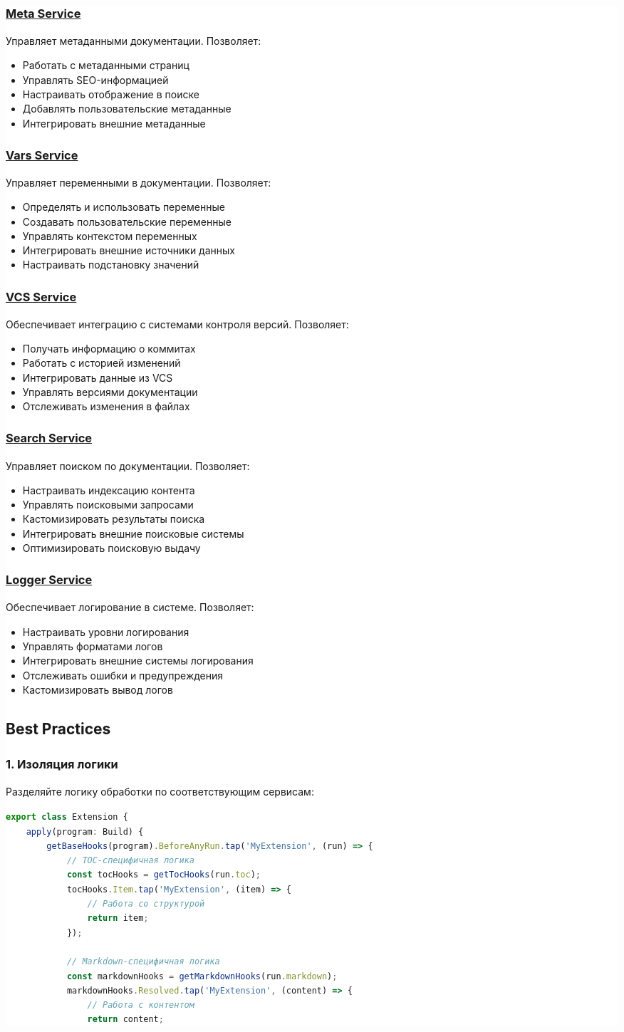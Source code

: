 ### [Meta Service](./services/meta-service.md)
Управляет метаданными документации. Позволяет:
- Работать с метаданными страниц
- Управлять SEO-информацией
- Настраивать отображение в поиске
- Добавлять пользовательские метаданные
- Интегрировать внешние метаданные

### [Vars Service](./services/vars-service.md)
Управляет переменными в документации. Позволяет:
- Определять и использовать переменные
- Создавать пользовательские переменные
- Управлять контекстом переменных
- Интегрировать внешние источники данных
- Настраивать подстановку значений

### [VCS Service](./services/vcs-service.md)
Обеспечивает интеграцию с системами контроля версий. Позволяет:
- Получать информацию о коммитах
- Работать с историей изменений
- Интегрировать данные из VCS
- Управлять версиями документации
- Отслеживать изменения в файлах

### [Search Service](./services/search-service.md)
Управляет поиском по документации. Позволяет:
- Настраивать индексацию контента
- Управлять поисковыми запросами
- Кастомизировать результаты поиска
- Интегрировать внешние поисковые системы
- Оптимизировать поисковую выдачу

### [Logger Service](./services/logger-service.md)
Обеспечивает логирование в системе. Позволяет:
- Настраивать уровни логирования
- Управлять форматами логов
- Интегрировать внешние системы логирования
- Отслеживать ошибки и предупреждения
- Кастомизировать вывод логов

## Best Practices

### 1. Изоляция логики

Разделяйте логику обработки по соответствующим сервисам:

```typescript
export class Extension {
    apply(program: Build) {
        getBaseHooks(program).BeforeAnyRun.tap('MyExtension', (run) => {
            // TOC-специфичная логика
            const tocHooks = getTocHooks(run.toc);
            tocHooks.Item.tap('MyExtension', (item) => {
                // Работа со структурой
                return item;
            });

            // Markdown-специфичная логика
            const markdownHooks = getMarkdownHooks(run.markdown);
            markdownHooks.Resolved.tap('MyExtension', (content) => {
                // Работа с контентом
                return content;
```